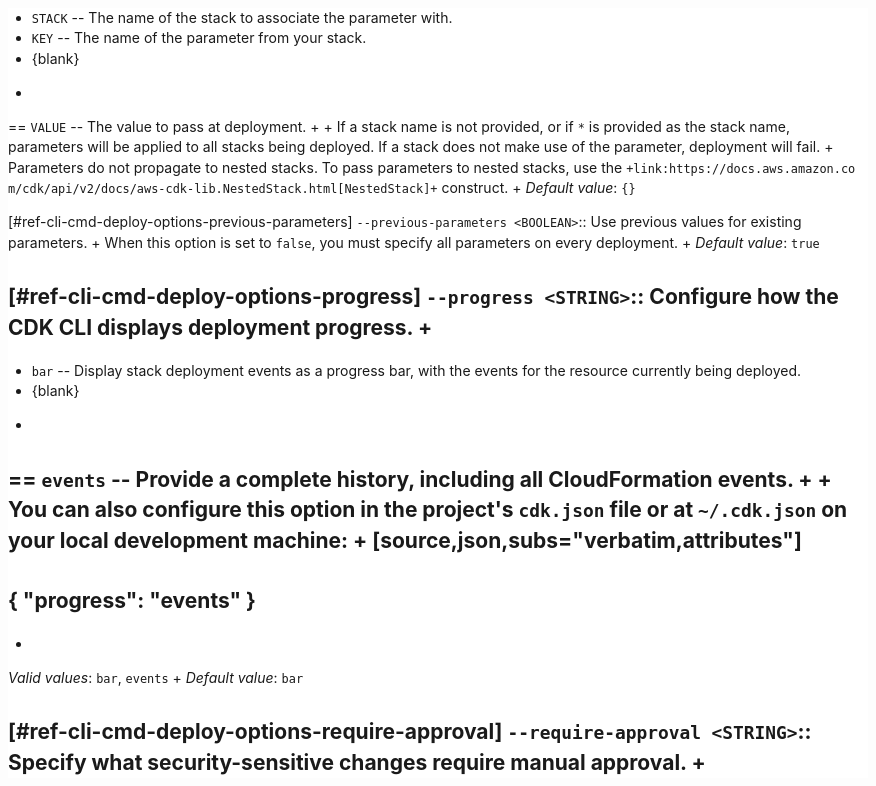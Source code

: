 * `STACK` -- The name of the stack to associate the parameter with.
* `KEY` -- The name of the parameter from your stack.
* {blank}
+
== `VALUE` -- The value to pass at deployment.
+
+
If a stack name is not provided, or if `*` is provided as the stack name, parameters will be applied to all stacks being deployed. If a stack does not make use of the parameter, deployment will fail.
+
Parameters do not propagate to nested stacks. To pass parameters to nested stacks, use the `+link:https://docs.aws.amazon.com/cdk/api/v2/docs/aws-cdk-lib.NestedStack.html[NestedStack]+` construct.
+
_Default value_: `{}`

[#ref-cli-cmd-deploy-options-previous-parameters]
`--previous-parameters <BOOLEAN>`::
Use previous values for existing parameters.
+
When this option is set to `false`, you must specify all parameters on every deployment.
+
_Default value_: `true`

[#ref-cli-cmd-deploy-options-progress]
`--progress <STRING>`::
Configure how the CDK CLI displays deployment progress.
+
--

* `bar` -- Display stack deployment events as a progress bar, with the events for the resource currently being deployed.
* {blank}
+
== `events` -- Provide a complete history, including all CloudFormation events.
+
+
You can also configure this option in the project's `cdk.json` file or at `~/.cdk.json` on your local development machine:
+
[source,json,subs="verbatim,attributes"]
---
{
 "progress": "events"
}
---
+
_Valid values_: `bar`, `events`
+
_Default value_: `bar`

[#ref-cli-cmd-deploy-options-require-approval]
`--require-approval <STRING>`::
Specify what security-sensitive changes require manual approval.
+
--
